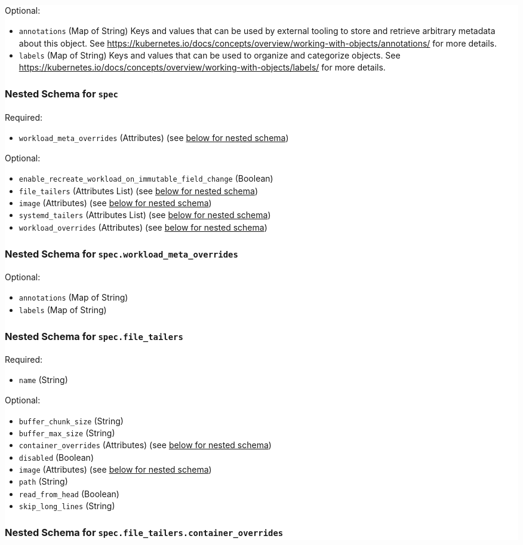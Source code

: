 Optional:

- `annotations` (Map of String) Keys and values that can be used by external tooling to store and retrieve arbitrary metadata about this object. See https://kubernetes.io/docs/concepts/overview/working-with-objects/annotations/ for more details.
- `labels` (Map of String) Keys and values that can be used to organize and categorize objects. See https://kubernetes.io/docs/concepts/overview/working-with-objects/labels/ for more details.


<a id="nestedatt--spec"></a>
### Nested Schema for `spec`

Required:

- `workload_meta_overrides` (Attributes) (see [below for nested schema](#nestedatt--spec--workload_meta_overrides))

Optional:

- `enable_recreate_workload_on_immutable_field_change` (Boolean)
- `file_tailers` (Attributes List) (see [below for nested schema](#nestedatt--spec--file_tailers))
- `image` (Attributes) (see [below for nested schema](#nestedatt--spec--image))
- `systemd_tailers` (Attributes List) (see [below for nested schema](#nestedatt--spec--systemd_tailers))
- `workload_overrides` (Attributes) (see [below for nested schema](#nestedatt--spec--workload_overrides))

<a id="nestedatt--spec--workload_meta_overrides"></a>
### Nested Schema for `spec.workload_meta_overrides`

Optional:

- `annotations` (Map of String)
- `labels` (Map of String)


<a id="nestedatt--spec--file_tailers"></a>
### Nested Schema for `spec.file_tailers`

Required:

- `name` (String)

Optional:

- `buffer_chunk_size` (String)
- `buffer_max_size` (String)
- `container_overrides` (Attributes) (see [below for nested schema](#nestedatt--spec--file_tailers--container_overrides))
- `disabled` (Boolean)
- `image` (Attributes) (see [below for nested schema](#nestedatt--spec--file_tailers--image))
- `path` (String)
- `read_from_head` (Boolean)
- `skip_long_lines` (String)

<a id="nestedatt--spec--file_tailers--container_overrides"></a>
### Nested Schema for `spec.file_tailers.container_overrides`
